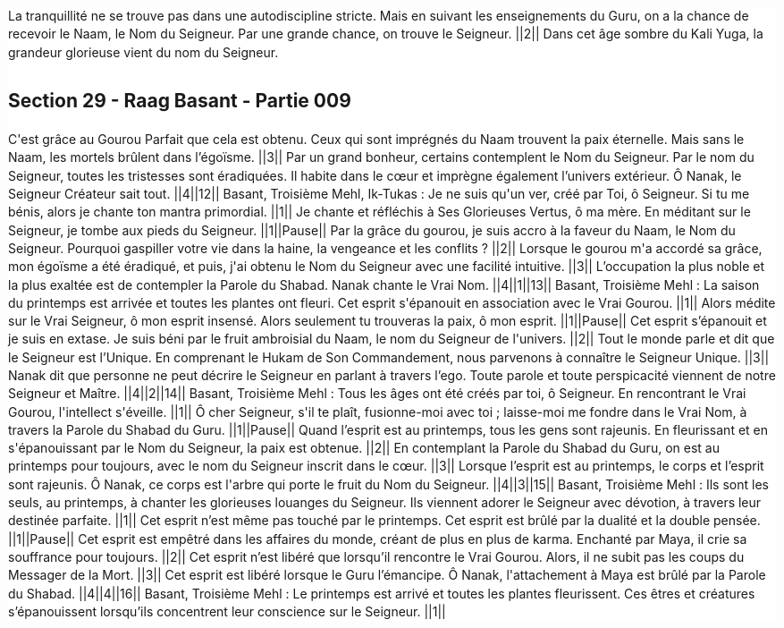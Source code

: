 La tranquillité ne se trouve pas dans une autodiscipline stricte.
Mais en suivant les enseignements du Guru, on a la chance de recevoir le Naam, le Nom du Seigneur.
Par une grande chance, on trouve le Seigneur. ||2||
Dans cet âge sombre du Kali Yuga, la grandeur glorieuse vient du nom du Seigneur.

## Section 29 - Raag Basant - Partie 009

C'est grâce au Gourou Parfait que cela est obtenu.
Ceux qui sont imprégnés du Naam trouvent la paix éternelle.
Mais sans le Naam, les mortels brûlent dans l’égoïsme. ||3||
Par un grand bonheur, certains contemplent le Nom du Seigneur.
Par le nom du Seigneur, toutes les tristesses sont éradiquées.
Il habite dans le cœur et imprègne également l’univers extérieur.
Ô Nanak, le Seigneur Créateur sait tout. ||4||12||
Basant, Troisième Mehl, Ik-Tukas :
Je ne suis qu'un ver, créé par Toi, ô Seigneur.
Si tu me bénis, alors je chante ton mantra primordial. ||1||
Je chante et réfléchis à Ses Glorieuses Vertus, ô ma mère.
En méditant sur le Seigneur, je tombe aux pieds du Seigneur. ||1||Pause||
Par la grâce du gourou, je suis accro à la faveur du Naam, le Nom du Seigneur.
Pourquoi gaspiller votre vie dans la haine, la vengeance et les conflits ? ||2||
Lorsque le gourou m'a accordé sa grâce, mon égoïsme a été éradiqué,
et puis, j'ai obtenu le Nom du Seigneur avec une facilité intuitive. ||3||
L’occupation la plus noble et la plus exaltée est de contempler la Parole du Shabad.
Nanak chante le Vrai Nom. ||4||1||13||
Basant, Troisième Mehl :
La saison du printemps est arrivée et toutes les plantes ont fleuri.
Cet esprit s'épanouit en association avec le Vrai Gourou. ||1||
Alors médite sur le Vrai Seigneur, ô mon esprit insensé.
Alors seulement tu trouveras la paix, ô mon esprit. ||1||Pause||
Cet esprit s’épanouit et je suis en extase.
Je suis béni par le fruit ambroisial du Naam, le nom du Seigneur de l'univers. ||2||
Tout le monde parle et dit que le Seigneur est l’Unique.
En comprenant le Hukam de Son Commandement, nous parvenons à connaître le Seigneur Unique. ||3||
Nanak dit que personne ne peut décrire le Seigneur en parlant à travers l’ego.
Toute parole et toute perspicacité viennent de notre Seigneur et Maître. ||4||2||14||
Basant, Troisième Mehl :
Tous les âges ont été créés par toi, ô Seigneur.
En rencontrant le Vrai Gourou, l'intellect s'éveille. ||1||
Ô cher Seigneur, s'il te plaît, fusionne-moi avec toi ;
laisse-moi me fondre dans le Vrai Nom, à travers la Parole du Shabad du Guru. ||1||Pause||
Quand l’esprit est au printemps, tous les gens sont rajeunis.
En fleurissant et en s'épanouissant par le Nom du Seigneur, la paix est obtenue. ||2||
En contemplant la Parole du Shabad du Guru, on est au printemps pour toujours,
avec le nom du Seigneur inscrit dans le cœur. ||3||
Lorsque l’esprit est au printemps, le corps et l’esprit sont rajeunis.
Ô Nanak, ce corps est l'arbre qui porte le fruit du Nom du Seigneur. ||4||3||15||
Basant, Troisième Mehl :
Ils sont les seuls, au printemps, à chanter les glorieuses louanges du Seigneur.
Ils viennent adorer le Seigneur avec dévotion, à travers leur destinée parfaite. ||1||
Cet esprit n’est même pas touché par le printemps.
Cet esprit est brûlé par la dualité et la double pensée. ||1||Pause||
Cet esprit est empêtré dans les affaires du monde, créant de plus en plus de karma.
Enchanté par Maya, il crie sa souffrance pour toujours. ||2||
Cet esprit n’est libéré que lorsqu’il rencontre le Vrai Gourou.
Alors, il ne subit pas les coups du Messager de la Mort. ||3||
Cet esprit est libéré lorsque le Guru l’émancipe.
Ô Nanak, l'attachement à Maya est brûlé par la Parole du Shabad. ||4||4||16||
Basant, Troisième Mehl :
Le printemps est arrivé et toutes les plantes fleurissent.
Ces êtres et créatures s’épanouissent lorsqu’ils concentrent leur conscience sur le Seigneur. ||1||
